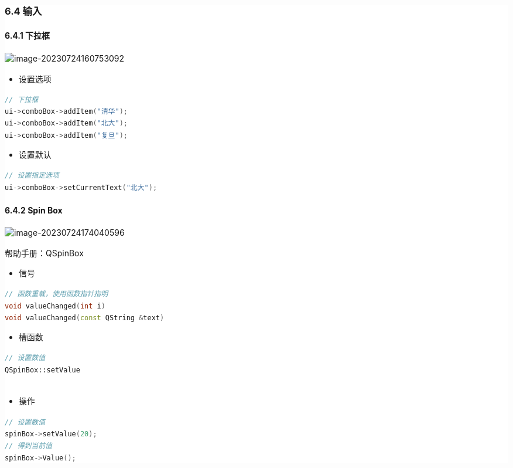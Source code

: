 ### 6.4 输入

#### 6.4.1 下拉框

![image-20230724160753092](C:\Users\zhang\AppData\Roaming\Typora\typora-user-images\image-20230724160753092.png)

* 设置选项

```cpp
// 下拉框
ui->comboBox->addItem("清华");
ui->comboBox->addItem("北大");
ui->comboBox->addItem("复旦");

```



* 设置默认

```cpp
// 设置指定选项
ui->comboBox->setCurrentText("北大");
```





#### 6.4.2 Spin Box

![image-20230724174040596](C:\Users\zhang\AppData\Roaming\Typora\typora-user-images\image-20230724174040596.png)

帮助手册：QSpinBox

* 信号

```cpp
// 函数重载，使用函数指针指明
void valueChanged(int i)
void valueChanged(const QString &text)
```



* 槽函数

```cpp
// 设置数值
QSpinBox::setValue
    
```

* 操作

```cpp
// 设置数值
spinBox->setValue(20);
// 得到当前值
spinBox->Value();
```
